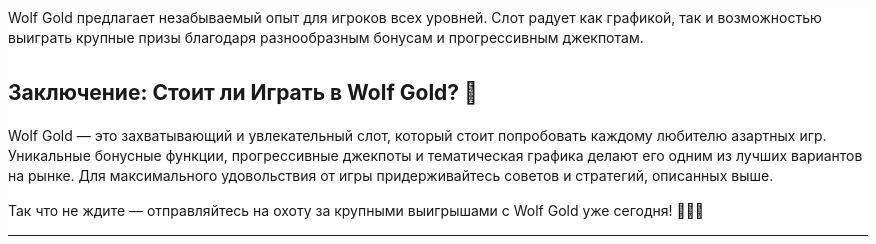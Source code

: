 Wolf Gold предлагает незабываемый опыт для игроков всех уровней. Слот радует как графикой, так и возможностью выиграть крупные призы благодаря разнообразным бонусам и прогрессивным джекпотам.

## Заключение: Стоит ли Играть в Wolf Gold? 🎲

Wolf Gold — это захватывающий и увлекательный слот, который стоит попробовать каждому любителю азартных игр. Уникальные бонусные функции, прогрессивные джекпоты и тематическая графика делают его одним из лучших вариантов на рынке. Для максимального удовольствия от игры придерживайтесь советов и стратегий, описанных выше.

Так что не ждите — отправляйтесь на охоту за крупными выигрышами с Wolf Gold уже сегодня! 🎉🐺💸

---

